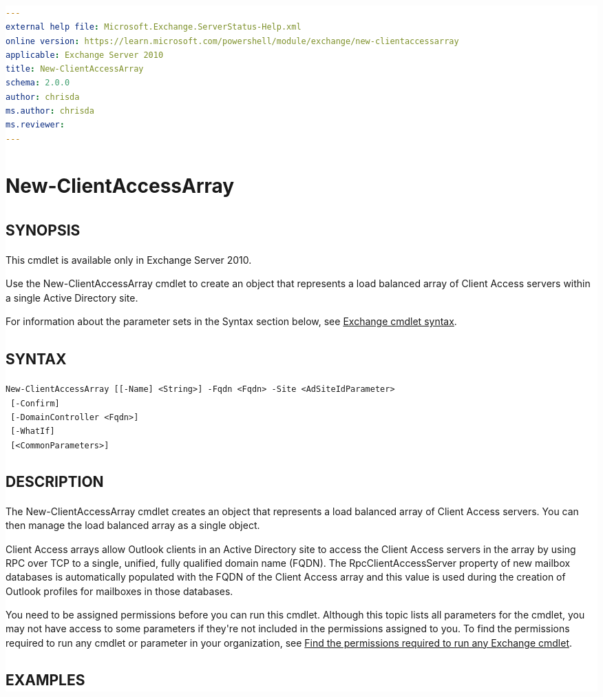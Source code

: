 ```yaml
---
external help file: Microsoft.Exchange.ServerStatus-Help.xml
online version: https://learn.microsoft.com/powershell/module/exchange/new-clientaccessarray
applicable: Exchange Server 2010
title: New-ClientAccessArray
schema: 2.0.0
author: chrisda
ms.author: chrisda
ms.reviewer:
---
```


# New-ClientAccessArray

## SYNOPSIS
This cmdlet is available only in Exchange Server 2010.

Use the New-ClientAccessArray cmdlet to create an object that represents a load balanced array of Client Access servers within a single Active Directory site.

For information about the parameter sets in the Syntax section below, see [Exchange cmdlet syntax](https://learn.microsoft.com/powershell/exchange/exchange-cmdlet-syntax).

## SYNTAX

```
New-ClientAccessArray [[-Name] <String>] -Fqdn <Fqdn> -Site <AdSiteIdParameter>
 [-Confirm]
 [-DomainController <Fqdn>]
 [-WhatIf]
 [<CommonParameters>]
```

## DESCRIPTION
The New-ClientAccessArray cmdlet creates an object that represents a load balanced array of Client Access servers. You can then manage the load balanced array as a single object.

Client Access arrays allow Outlook clients in an Active Directory site to access the Client Access servers in the array by using RPC over TCP to a single, unified, fully qualified domain name (FQDN). The RpcClientAccessServer property of new mailbox databases is automatically populated with the FQDN of the Client Access array and this value is used during the creation of Outlook profiles for mailboxes in those databases.

You need to be assigned permissions before you can run this cmdlet. Although this topic lists all parameters for the cmdlet, you may not have access to some parameters if they're not included in the permissions assigned to you. To find the permissions required to run any cmdlet or parameter in your organization, see [Find the permissions required to run any Exchange cmdlet](https://learn.microsoft.com/powershell/exchange/find-exchange-cmdlet-permissions).

## EXAMPLES
